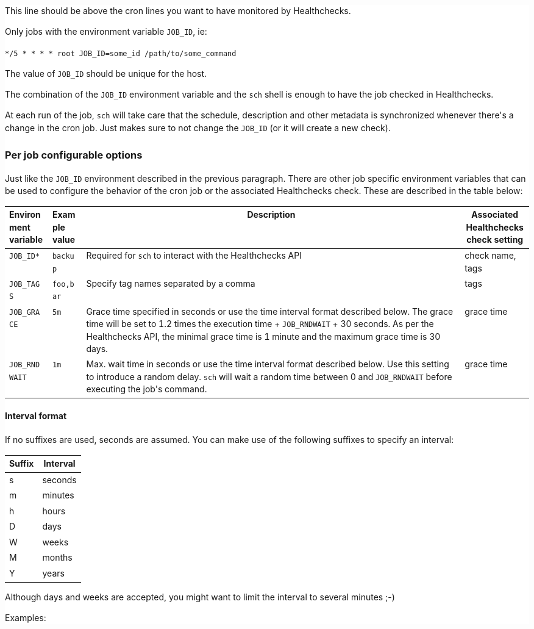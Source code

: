 This line should be above the cron lines you want to have monitored by Healthchecks.

Only jobs with the environment variable `JOB_ID`, ie:

```
*/5 * * * * root JOB_ID=some_id /path/to/some_command
```

The value of `JOB_ID` should be unique for the host.

The combination of the `JOB_ID` environment variable and the `sch` shell is enough
to have the job checked in Healthchecks.

At each run of the job, `sch` will take care that the schedule, description and
other metadata is synchronized whenever there's a change in the cron job. Just
makes sure to not change the `JOB_ID` (or it will create a new check).

### Per job configurable options

Just like the `JOB_ID` environment described in the previous paragraph. There are
other job specific environment variables that can be used to configure the behavior
of the cron job or the associated Healthchecks check. These are described in the
table below:

| Environment variable | Example value | Description                                                                                                                                                                                                                                                                      | Associated Healthchecks check setting |
| :------------------- | :------------ | -------------------------------------------------------------------------------------------------------------------------------------------------------------------------------------------------------------------------------------------------------------------------------- | ------------------------------------- |
| `JOB_ID*`            | `backup`      | Required for `sch` to interact with the Healthchecks API                                                                                                                                                                                                                         | check name, tags                      |
| `JOB_TAGS`           | `foo,bar`     | Specify tag names separated by a comma                                                                                                                                                                                                                                           | tags                                  |
| `JOB_GRACE`          | `5m`          | Grace time specified in seconds or use the time interval format described below. The grace time will be set to 1.2 times the execution time + `JOB_RNDWAIT` + 30 seconds. As per the Healthchecks API, the minimal grace time is 1 minute and the maximum grace time is 30 days. | grace time                            |
| `JOB_RNDWAIT`        | `1m `         | Max. wait time in seconds or use the time interval format described below. Use this setting to introduce a random delay. `sch` will wait a random time between 0 and `JOB_RNDWAIT` before executing the job's command.                                                           | grace time                            |

#### Interval format

If no suffixes are used, seconds are assumed.
You can make use of the following suffixes to specify an interval:

| Suffix | Interval |
| ------ | -------- |
| s      | seconds  |
| m      | minutes  |
| h      | hours    |
| D      | days     |
| W      | weeks    |
| M      | months   |
| Y      | years    |

Although days and weeks are accepted, you might want to limit the interval to several minutes ;-)

Examples:
